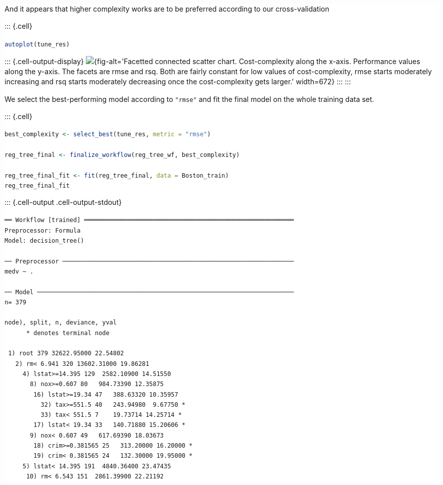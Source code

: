 


And it appears that higher complexity works are to be preferred according to our cross-validation




::: {.cell}

```{.r .cell-code}
autoplot(tune_res)
```

::: {.cell-output-display}
![](08-tree-based-methods_files/figure-html/unnamed-chunk-27-1.png){fig-alt='Facetted connected scatter chart. Cost-complexity along the
x-axis. Performance values along the y-axis. The facets are
rmse and rsq. Both are fairly constant for low values of
cost-complexity, rmse starts moderately increasing and rsq
starts moderately decreasing once the cost-complexity
gets larger.' width=672}
:::
:::




We select the best-performing model according to `"rmse"` and fit the final model on the whole training data set.




::: {.cell}

```{.r .cell-code}
best_complexity <- select_best(tune_res, metric = "rmse")

reg_tree_final <- finalize_workflow(reg_tree_wf, best_complexity)

reg_tree_final_fit <- fit(reg_tree_final, data = Boston_train)
reg_tree_final_fit
```

::: {.cell-output .cell-output-stdout}

```
══ Workflow [trained] ══════════════════════════════════════════════════════════
Preprocessor: Formula
Model: decision_tree()

── Preprocessor ────────────────────────────────────────────────────────────────
medv ~ .

── Model ───────────────────────────────────────────────────────────────────────
n= 379 

node), split, n, deviance, yval
      * denotes terminal node

 1) root 379 32622.95000 22.54802  
   2) rm< 6.941 320 13602.31000 19.86281  
     4) lstat>=14.395 129  2582.10900 14.51550  
       8) nox>=0.607 80   984.73390 12.35875  
        16) lstat>=19.34 47   388.63320 10.35957  
          32) tax>=551.5 40   243.94980  9.67750 *
          33) tax< 551.5 7    19.73714 14.25714 *
        17) lstat< 19.34 33   140.71880 15.20606 *
       9) nox< 0.607 49   617.69390 18.03673  
        18) crim>=0.381565 25   313.20000 16.20000 *
        19) crim< 0.381565 24   132.30000 19.95000 *
     5) lstat< 14.395 191  4840.36400 23.47435  
      10) rm< 6.543 151  2861.39900 22.21192  
```